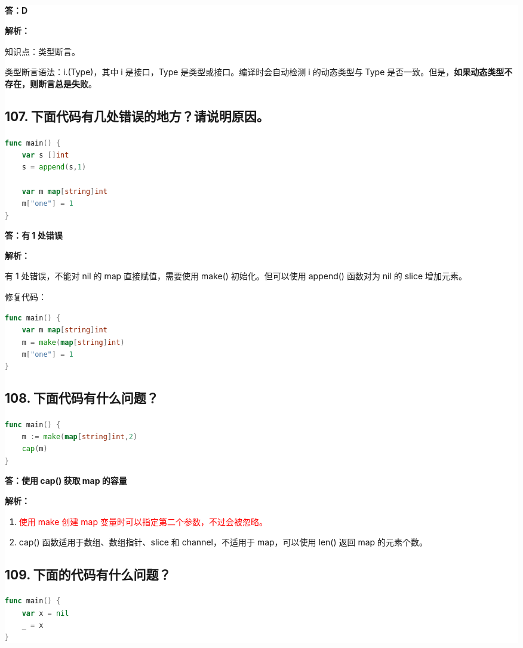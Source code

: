 **答：D**

**解析：**

知识点：类型断言。

类型断言语法：i.(Type)，其中 i 是接口，Type 是类型或接口。编译时会自动检测 i 的动态类型与 Type 是否一致。但是，**如果动态类型不存在，则断言总是失败**。

## 107. 下面代码有几处错误的地方？请说明原因。

```go
func main() {
    var s []int
    s = append(s,1)

    var m map[string]int
    m["one"] = 1 
}
```

**答：有 1 处错误**

**解析：**

有 1 处错误，不能对 nil 的 map 直接赋值，需要使用 make() 初始化。但可以使用 append() 函数对为 nil 的 slice 增加元素。

修复代码：

```go
func main() {
    var m map[string]int
    m = make(map[string]int)
    m["one"] = 1
}
```

## 108. 下面代码有什么问题？

```go
func main() {
    m := make(map[string]int,2)
    cap(m) 
}
```

**答：使用 cap() 获取 map 的容量**

**解析：**

1. <font color=red>使用 make 创建 map 变量时可以指定第二个参数，不过会被忽略。</font>

2. cap() 函数适用于数组、数组指针、slice 和 channel，不适用于 map，可以使用 len() 返回 map 的元素个数。

## 109. 下面的代码有什么问题？

```go
func main() {  
    var x = nil 
    _ = x
}
```
